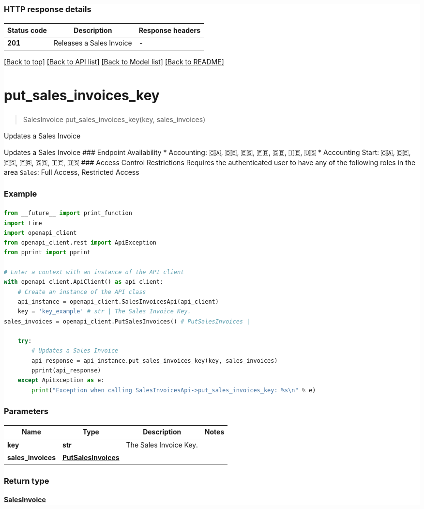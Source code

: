 ### HTTP response details
| Status code | Description | Response headers |
|-------------|-------------|------------------|
**201** | Releases a Sales Invoice |  -  |

[[Back to top]](#) [[Back to API list]](../README.md#documentation-for-api-endpoints) [[Back to Model list]](../README.md#documentation-for-models) [[Back to README]](../README.md)

# **put_sales_invoices_key**
> SalesInvoice put_sales_invoices_key(key, sales_invoices)

Updates a Sales Invoice

Updates a Sales Invoice  ### Endpoint Availability  * Accounting: 🇨🇦, 🇩🇪, 🇪🇸, 🇫🇷, 🇬🇧, 🇮🇪, 🇺🇸 * Accounting Start: 🇨🇦, 🇩🇪, 🇪🇸, 🇫🇷, 🇬🇧, 🇮🇪, 🇺🇸  ### Access Control Restrictions  Requires the authenticated user to have any of the following roles in the area `Sales`: Full Access, Restricted Access

### Example

```python
from __future__ import print_function
import time
import openapi_client
from openapi_client.rest import ApiException
from pprint import pprint

# Enter a context with an instance of the API client
with openapi_client.ApiClient() as api_client:
    # Create an instance of the API class
    api_instance = openapi_client.SalesInvoicesApi(api_client)
    key = 'key_example' # str | The Sales Invoice Key.
sales_invoices = openapi_client.PutSalesInvoices() # PutSalesInvoices | 

    try:
        # Updates a Sales Invoice
        api_response = api_instance.put_sales_invoices_key(key, sales_invoices)
        pprint(api_response)
    except ApiException as e:
        print("Exception when calling SalesInvoicesApi->put_sales_invoices_key: %s\n" % e)
```

### Parameters

Name | Type | Description  | Notes
------------- | ------------- | ------------- | -------------
 **key** | **str**| The Sales Invoice Key. | 
 **sales_invoices** | [**PutSalesInvoices**](PutSalesInvoices.md)|  | 

### Return type

[**SalesInvoice**](SalesInvoice.md)
